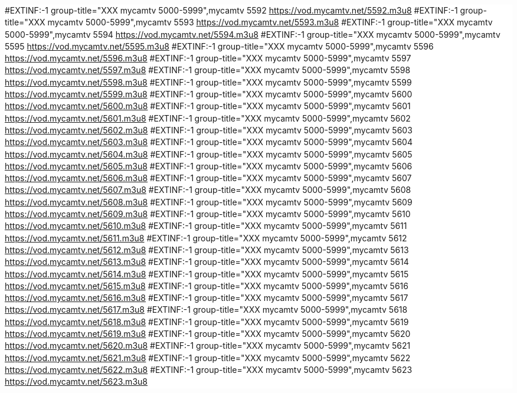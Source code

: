 #EXTINF:-1 group-title="XXX mycamtv 5000-5999",mycamtv 5592
https://vod.mycamtv.net/5592.m3u8
#EXTINF:-1 group-title="XXX mycamtv 5000-5999",mycamtv 5593
https://vod.mycamtv.net/5593.m3u8
#EXTINF:-1 group-title="XXX mycamtv 5000-5999",mycamtv 5594
https://vod.mycamtv.net/5594.m3u8
#EXTINF:-1 group-title="XXX mycamtv 5000-5999",mycamtv 5595
https://vod.mycamtv.net/5595.m3u8
#EXTINF:-1 group-title="XXX mycamtv 5000-5999",mycamtv 5596
https://vod.mycamtv.net/5596.m3u8
#EXTINF:-1 group-title="XXX mycamtv 5000-5999",mycamtv 5597
https://vod.mycamtv.net/5597.m3u8
#EXTINF:-1 group-title="XXX mycamtv 5000-5999",mycamtv 5598
https://vod.mycamtv.net/5598.m3u8
#EXTINF:-1 group-title="XXX mycamtv 5000-5999",mycamtv 5599
https://vod.mycamtv.net/5599.m3u8
#EXTINF:-1 group-title="XXX mycamtv 5000-5999",mycamtv 5600
https://vod.mycamtv.net/5600.m3u8
#EXTINF:-1 group-title="XXX mycamtv 5000-5999",mycamtv 5601
https://vod.mycamtv.net/5601.m3u8
#EXTINF:-1 group-title="XXX mycamtv 5000-5999",mycamtv 5602
https://vod.mycamtv.net/5602.m3u8
#EXTINF:-1 group-title="XXX mycamtv 5000-5999",mycamtv 5603
https://vod.mycamtv.net/5603.m3u8
#EXTINF:-1 group-title="XXX mycamtv 5000-5999",mycamtv 5604
https://vod.mycamtv.net/5604.m3u8
#EXTINF:-1 group-title="XXX mycamtv 5000-5999",mycamtv 5605
https://vod.mycamtv.net/5605.m3u8
#EXTINF:-1 group-title="XXX mycamtv 5000-5999",mycamtv 5606
https://vod.mycamtv.net/5606.m3u8
#EXTINF:-1 group-title="XXX mycamtv 5000-5999",mycamtv 5607
https://vod.mycamtv.net/5607.m3u8
#EXTINF:-1 group-title="XXX mycamtv 5000-5999",mycamtv 5608
https://vod.mycamtv.net/5608.m3u8
#EXTINF:-1 group-title="XXX mycamtv 5000-5999",mycamtv 5609
https://vod.mycamtv.net/5609.m3u8
#EXTINF:-1 group-title="XXX mycamtv 5000-5999",mycamtv 5610
https://vod.mycamtv.net/5610.m3u8
#EXTINF:-1 group-title="XXX mycamtv 5000-5999",mycamtv 5611
https://vod.mycamtv.net/5611.m3u8
#EXTINF:-1 group-title="XXX mycamtv 5000-5999",mycamtv 5612
https://vod.mycamtv.net/5612.m3u8
#EXTINF:-1 group-title="XXX mycamtv 5000-5999",mycamtv 5613
https://vod.mycamtv.net/5613.m3u8
#EXTINF:-1 group-title="XXX mycamtv 5000-5999",mycamtv 5614
https://vod.mycamtv.net/5614.m3u8
#EXTINF:-1 group-title="XXX mycamtv 5000-5999",mycamtv 5615
https://vod.mycamtv.net/5615.m3u8
#EXTINF:-1 group-title="XXX mycamtv 5000-5999",mycamtv 5616
https://vod.mycamtv.net/5616.m3u8
#EXTINF:-1 group-title="XXX mycamtv 5000-5999",mycamtv 5617
https://vod.mycamtv.net/5617.m3u8
#EXTINF:-1 group-title="XXX mycamtv 5000-5999",mycamtv 5618
https://vod.mycamtv.net/5618.m3u8
#EXTINF:-1 group-title="XXX mycamtv 5000-5999",mycamtv 5619
https://vod.mycamtv.net/5619.m3u8
#EXTINF:-1 group-title="XXX mycamtv 5000-5999",mycamtv 5620
https://vod.mycamtv.net/5620.m3u8
#EXTINF:-1 group-title="XXX mycamtv 5000-5999",mycamtv 5621
https://vod.mycamtv.net/5621.m3u8
#EXTINF:-1 group-title="XXX mycamtv 5000-5999",mycamtv 5622
https://vod.mycamtv.net/5622.m3u8
#EXTINF:-1 group-title="XXX mycamtv 5000-5999",mycamtv 5623
https://vod.mycamtv.net/5623.m3u8